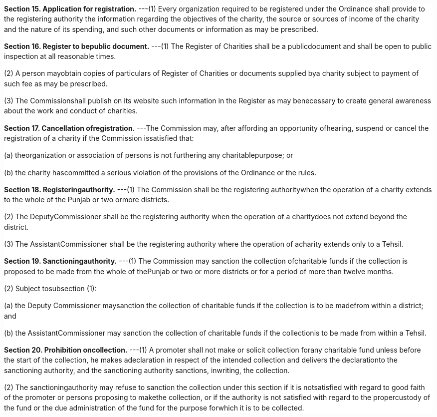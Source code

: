  

**Section 15. Application for registration.**
---(1) Every organization required to be registered under the Ordinance shall provide to the registering authority the information regarding the objectives of the charity, the source or sources of income of the charity and the nature of its spending, and such other documents or information as may be prescribed.

 
**Section 16. Register to bepublic document.**
---(1) The Register of Charities shall be a publicdocument and shall be open to public inspection at all reasonable times.

(2) A person mayobtain copies of particulars of Register of Charities or documents supplied bya charity subject to payment of such fee as may be prescribed.

(3) The Commissionshall publish on its website such information in the Register as may benecessary to create general awareness about the work and conduct of charities.
 
**Section 17. Cancellation ofregistration.**
---The Commission may, after affording an opportunity ofhearing, suspend or cancel the registration of a charity if the Commission issatisfied that:

(a) theorganization or association of persons is not furthering any charitablepurpose; or

(b) the charity hascommitted a serious violation of the provisions of the Ordinance or the rules.

 
**Section 18. Registeringauthority.**
---(1) The Commission shall be the registering authoritywhen the operation of a charity extends to the whole of the Punjab or two ormore districts.

(2) The DeputyCommissioner shall be the registering authority when the operation of a charitydoes not extend beyond the district.

(3) The AssistantCommissioner shall be the registering authority where the operation of acharity extends only to a Tehsil.
 
**Section 19. Sanctioningauthority.**
---(1) The Commission may sanction the collection ofcharitable funds if the collection is proposed to be made from the whole of thePunjab or two or more districts or for a period of more than twelve months.

(2) Subject tosubsection (1):

(a) the Deputy Commissioner maysanction the collection of charitable funds if the collection is to be madefrom within a district; and

(b) the AssistantCommissioner may sanction the collection of charitable funds if the collectionis to be made from within a Tehsil.
 
**Section 20. Prohibition oncollection.**
---(1) A promoter shall not make or solicit collection forany charitable fund unless before the start of the collection, he makes adeclaration in respect of the intended collection and delivers the declarationto the sanctioning authority, and the sanctioning authority sanctions, inwriting, the collection.

(2) The sanctioningauthority may refuse to sanction the collection under this section if it is notsatisfied with regard to good faith of the promoter or persons proposing to makethe collection, or if the authority is not satisfied with regard to the propercustody of the fund or the due administration of the fund for the purpose forwhich it is to be collected.

